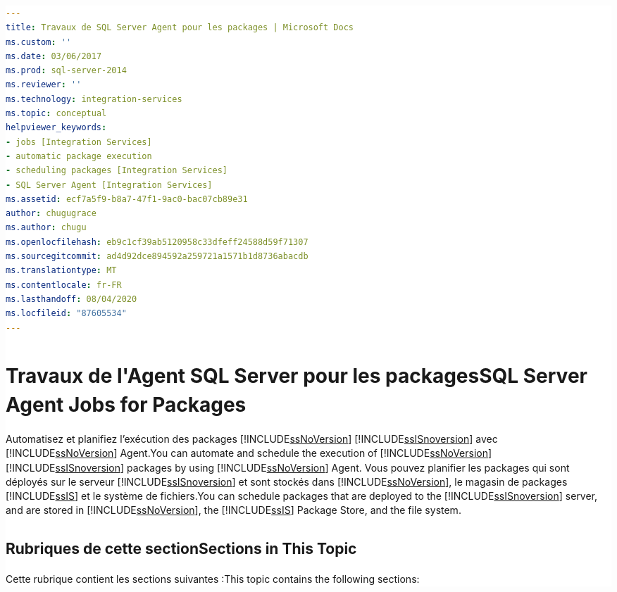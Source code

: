 ```yaml
---
title: Travaux de SQL Server Agent pour les packages | Microsoft Docs
ms.custom: ''
ms.date: 03/06/2017
ms.prod: sql-server-2014
ms.reviewer: ''
ms.technology: integration-services
ms.topic: conceptual
helpviewer_keywords:
- jobs [Integration Services]
- automatic package execution
- scheduling packages [Integration Services]
- SQL Server Agent [Integration Services]
ms.assetid: ecf7a5f9-b8a7-47f1-9ac0-bac07cb89e31
author: chugugrace
ms.author: chugu
ms.openlocfilehash: eb9c1cf39ab5120958c33dfeff24588d59f71307
ms.sourcegitcommit: ad4d92dce894592a259721a1571b1d8736abacdb
ms.translationtype: MT
ms.contentlocale: fr-FR
ms.lasthandoff: 08/04/2020
ms.locfileid: "87605534"
---
```

# <a name="sql-server-agent-jobs-for-packages"></a><span data-ttu-id="3c8f5-102">Travaux de l'Agent SQL Server pour les packages</span><span class="sxs-lookup"><span data-stu-id="3c8f5-102">SQL Server Agent Jobs for Packages</span></span>
  <span data-ttu-id="3c8f5-103">Automatisez et planifiez l’exécution des packages [!INCLUDE[ssNoVersion](../../includes/ssnoversion-md.md)] [!INCLUDE[ssISnoversion](../../includes/ssisnoversion-md.md)] avec [!INCLUDE[ssNoVersion](../../includes/ssnoversion-md.md)] Agent.</span><span class="sxs-lookup"><span data-stu-id="3c8f5-103">You can automate and schedule the execution of [!INCLUDE[ssNoVersion](../../includes/ssnoversion-md.md)] [!INCLUDE[ssISnoversion](../../includes/ssisnoversion-md.md)] packages by using [!INCLUDE[ssNoVersion](../../includes/ssnoversion-md.md)] Agent.</span></span> <span data-ttu-id="3c8f5-104">Vous pouvez planifier les packages qui sont déployés sur le serveur [!INCLUDE[ssISnoversion](../../includes/ssisnoversion-md.md)] et sont stockés dans [!INCLUDE[ssNoVersion](../../includes/ssnoversion-md.md)], le magasin de packages [!INCLUDE[ssIS](../../includes/ssis-md.md)] et le système de fichiers.</span><span class="sxs-lookup"><span data-stu-id="3c8f5-104">You can schedule packages that are deployed to the [!INCLUDE[ssISnoversion](../../includes/ssisnoversion-md.md)] server, and are stored in [!INCLUDE[ssNoVersion](../../includes/ssnoversion-md.md)], the [!INCLUDE[ssIS](../../includes/ssis-md.md)] Package Store, and the file system.</span></span>  
  
## <a name="sections-in-this-topic"></a><span data-ttu-id="3c8f5-105">Rubriques de cette section</span><span class="sxs-lookup"><span data-stu-id="3c8f5-105">Sections in This Topic</span></span>  
 <span data-ttu-id="3c8f5-106">Cette rubrique contient les sections suivantes :</span><span class="sxs-lookup"><span data-stu-id="3c8f5-106">This topic contains the following sections:</span></span>  
  